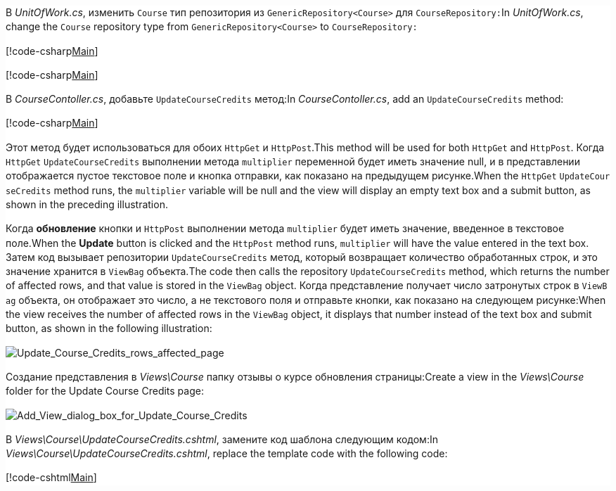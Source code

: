<span data-ttu-id="1fba8-170">В *UnitOfWork.cs*, изменить `Course` тип репозитория из `GenericRepository<Course>` для `CourseRepository:`</span><span class="sxs-lookup"><span data-stu-id="1fba8-170">In *UnitOfWork.cs*, change the `Course` repository type from `GenericRepository<Course>` to `CourseRepository:`</span></span>

[!code-csharp[Main](advanced-entity-framework-scenarios-for-an-mvc-web-application/samples/sample6.cs)]

[!code-csharp[Main](advanced-entity-framework-scenarios-for-an-mvc-web-application/samples/sample7.cs)]

<span data-ttu-id="1fba8-171">В *CourseContoller.cs*, добавьте `UpdateCourseCredits` метод:</span><span class="sxs-lookup"><span data-stu-id="1fba8-171">In *CourseContoller.cs*, add an `UpdateCourseCredits` method:</span></span>

[!code-csharp[Main](advanced-entity-framework-scenarios-for-an-mvc-web-application/samples/sample8.cs)]

<span data-ttu-id="1fba8-172">Этот метод будет использоваться для обоих `HttpGet` и `HttpPost`.</span><span class="sxs-lookup"><span data-stu-id="1fba8-172">This method will be used for both `HttpGet` and `HttpPost`.</span></span> <span data-ttu-id="1fba8-173">Когда `HttpGet` `UpdateCourseCredits` выполнении метода `multiplier` переменной будет иметь значение null, и в представлении отображается пустое текстовое поле и кнопка отправки, как показано на предыдущем рисунке.</span><span class="sxs-lookup"><span data-stu-id="1fba8-173">When the `HttpGet` `UpdateCourseCredits` method runs, the `multiplier` variable will be null and the view will display an empty text box and a submit button, as shown in the preceding illustration.</span></span>

<span data-ttu-id="1fba8-174">Когда **обновление** кнопки и `HttpPost` выполнении метода `multiplier` будет иметь значение, введенное в текстовое поле.</span><span class="sxs-lookup"><span data-stu-id="1fba8-174">When the **Update** button is clicked and the `HttpPost` method runs, `multiplier` will have the value entered in the text box.</span></span> <span data-ttu-id="1fba8-175">Затем код вызывает репозитории `UpdateCourseCredits` метод, который возвращает количество обработанных строк, и это значение хранится в `ViewBag` объекта.</span><span class="sxs-lookup"><span data-stu-id="1fba8-175">The code then calls the repository `UpdateCourseCredits` method, which returns the number of affected rows, and that value is stored in the `ViewBag` object.</span></span> <span data-ttu-id="1fba8-176">Когда представление получает число затронутых строк в `ViewBag` объекта, он отображает это число, а не текстового поля и отправьте кнопки, как показано на следующем рисунке:</span><span class="sxs-lookup"><span data-stu-id="1fba8-176">When the view receives the number of affected rows in the `ViewBag` object, it displays that number instead of the text box and submit button, as shown in the following illustration:</span></span>

![Update_Course_Credits_rows_affected_page](advanced-entity-framework-scenarios-for-an-mvc-web-application/_static/image6.png)

<span data-ttu-id="1fba8-178">Создание представления в *Views\Course* папку отзывы о курсе обновления страницы:</span><span class="sxs-lookup"><span data-stu-id="1fba8-178">Create a view in the *Views\Course* folder for the Update Course Credits page:</span></span>

![Add_View_dialog_box_for_Update_Course_Credits](https://asp.net/media/2578203/Windows-Live-Writer_Advanced-Entity-Framework-Scenarios-for-_CEF8_Add_View_dialog_box_for_Update_Course_Credits.png)

<span data-ttu-id="1fba8-180">В *Views\Course\UpdateCourseCredits.cshtml*, замените код шаблона следующим кодом:</span><span class="sxs-lookup"><span data-stu-id="1fba8-180">In *Views\Course\UpdateCourseCredits.cshtml*, replace the template code with the following code:</span></span>

[!code-cshtml[Main](advanced-entity-framework-scenarios-for-an-mvc-web-application/samples/sample9.cshtml)]
